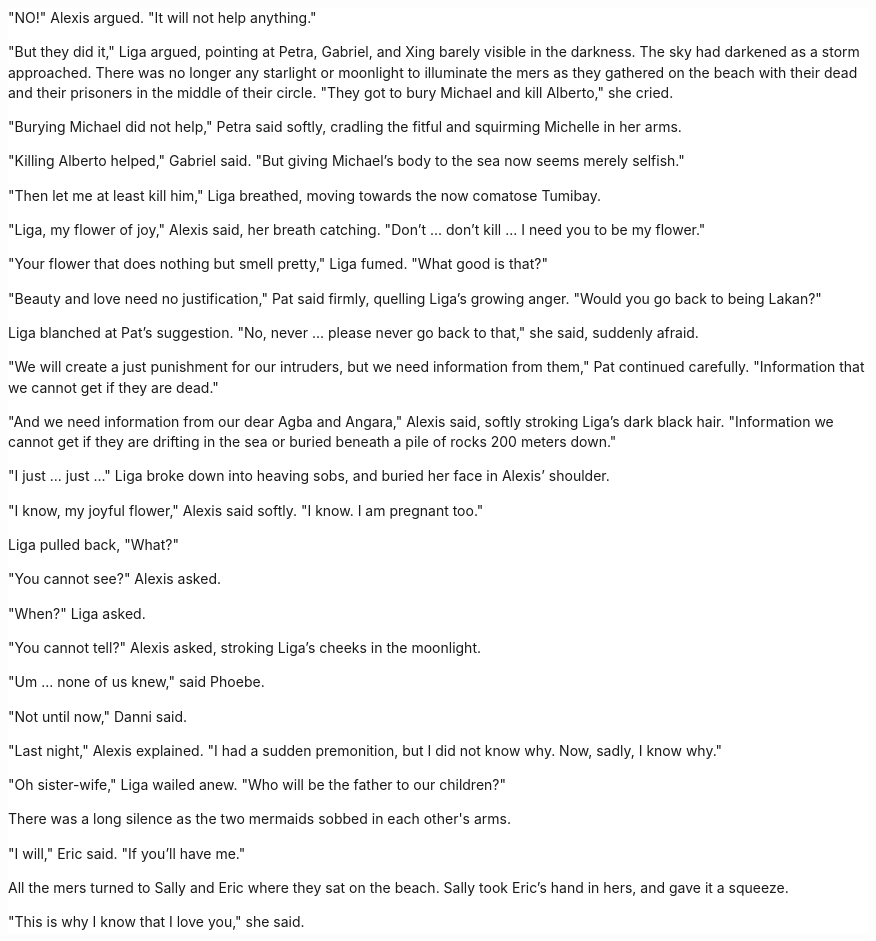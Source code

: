 "NO!" Alexis argued. "It will not help anything."

"But they did it," Liga argued, pointing at Petra, Gabriel, and Xing barely visible in the darkness. The sky had darkened as a storm approached. There was no longer any starlight or moonlight to illuminate the mers as they gathered on the beach with their dead and their prisoners in the middle of their circle. "They got to bury Michael and kill Alberto," she cried.

"Burying Michael did not help," Petra said softly, cradling the fitful and squirming Michelle in her arms.

"Killing Alberto helped," Gabriel said. "But giving Michael’s body to the sea now seems merely selfish."

"Then let me at least kill him," Liga breathed, moving towards the now comatose Tumibay.

"Liga, my flower of joy," Alexis said, her breath catching. "Don’t ... don’t kill ... I need you to be my flower."

"Your flower that does nothing but smell pretty," Liga fumed. "What good is that?"

"Beauty and love need no justification," Pat said firmly, quelling Liga’s growing anger. "Would you go back to being Lakan?"

Liga blanched at Pat’s suggestion. "No, never ... please never go back to that," she said, suddenly afraid.

"We will create a just punishment for our intruders, but we need information from them," Pat continued carefully. "Information that we cannot get if they are dead."

"And we need information from our dear Agba and Angara," Alexis said, softly stroking Liga’s dark black hair. "Information we cannot get if they are drifting in the sea or buried beneath a pile of rocks 200 meters down."

"I just ... just ..." Liga broke down into heaving sobs, and buried her face in Alexis’ shoulder.

"I know, my joyful flower," Alexis said softly. "I know. I am pregnant too."

Liga pulled back, "What?"

"You cannot see?" Alexis asked.

"When?" Liga asked.

"You cannot tell?" Alexis asked, stroking Liga’s cheeks in the moonlight.

"Um ... none of us knew," said Phoebe.

"Not until now," Danni said.

"Last night," Alexis explained. "I had a sudden premonition, but I did not know why. Now, sadly, I know why."

"Oh sister-wife," Liga wailed anew. "Who will be the father to our children?"

There was a long silence as the two mermaids sobbed in each other's arms.

"I will," Eric said. "If you’ll have me."

All the mers turned to Sally and Eric where they sat on the beach. Sally took Eric’s hand in hers, and gave it a squeeze.

"This is why I know that I love you," she said.
